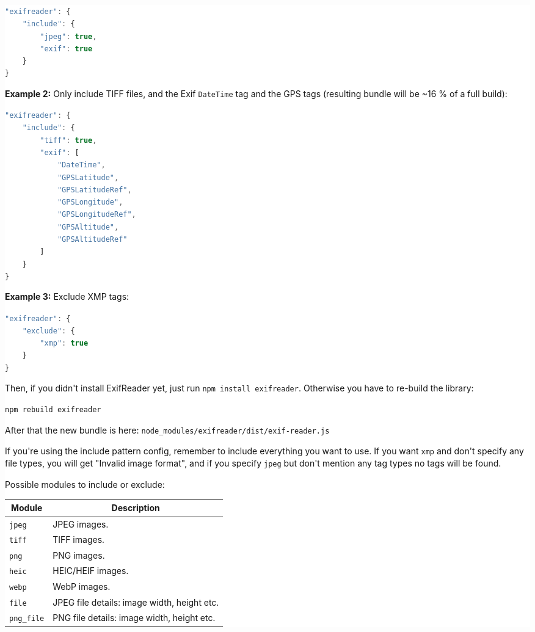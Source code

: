 ```javascript
"exifreader": {
    "include": {
        "jpeg": true,
        "exif": true
    }
}
```

**Example 2:** Only include TIFF files, and the Exif `DateTime` tag and the GPS
tags (resulting bundle will be ~16 % of a full build):

```javascript
"exifreader": {
    "include": {
        "tiff": true,
        "exif": [
            "DateTime",
            "GPSLatitude",
            "GPSLatitudeRef",
            "GPSLongitude",
            "GPSLongitudeRef",
            "GPSAltitude",
            "GPSAltitudeRef"
        ]
    }
}
```

**Example 3:** Exclude XMP tags:

```javascript
"exifreader": {
    "exclude": {
        "xmp": true
    }
}
```

Then, if you didn't install ExifReader yet, just run `npm install exifreader`.
Otherwise you have to re-build the library:

```bash
npm rebuild exifreader
```

After that the new bundle is here: `node_modules/exifreader/dist/exif-reader.js`

If you're using the include pattern config, remember to include everything you
want to use. If you want `xmp` and don't specify any file types, you will get
"Invalid image format", and if you specify `jpeg` but don't mention any tag
types no tags will be found.

Possible modules to include or exclude:

| Module      | Description                                                    |
| ----------- | -------------------------------------------------------------- |
| `jpeg`      | JPEG images.                                                   |
| `tiff`      | TIFF images.                                                   |
| `png`       | PNG images.                                                    |
| `heic`      | HEIC/HEIF images.                                              |
| `webp`      | WebP images.                                                   |
| `file`      | JPEG file details: image width, height etc.                    |
| `png_file`  | PNG file details: image width, height etc.                     |